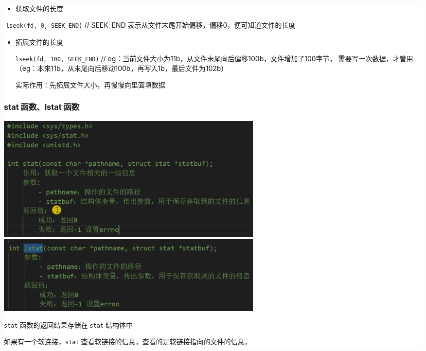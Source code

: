 - 获取文件的长度

​		`lseek(fd, 0, SEEK_END)`		//  SEEK_END 表示从文件末尾开始偏移，偏移0，便可知道文件的长度

- 拓展文件的长度

  `lseek(fd, 100, SEEK_END)`    //  eg：当前文件大小为11b，从文件末尾向后偏移100b，文件增加了100字节，		需要写一次数据，才管用（eg：本来11b，从末尾向后移动100b，再写入1b，最后文件为102b）

  实际作用：先拓展文件大小，再慢慢向里面填数据

### 	stat 函数、lstat 函数

<img src="assets/image-20230817220930320.png" alt="image-20230817220930320" style="zoom:50%;" />

<img src="assets/image-20230818092142993.png" alt="image-20230818092142993" style="zoom: 50%;" />



`stat` 函数的返回结果存储在	`stat` 结构体中

如果有一个软连接，`stat` 查看软链接的信息，查看的是软链接指向的文件的信息，
